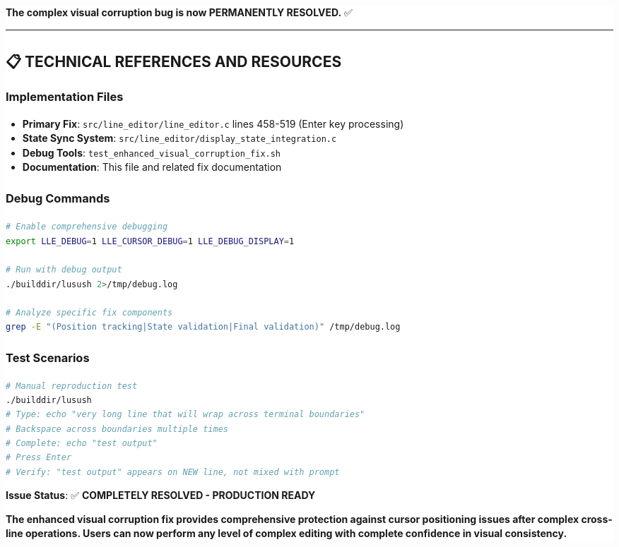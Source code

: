 **The complex visual corruption bug is now PERMANENTLY RESOLVED.** ✅

---

## 📋 **TECHNICAL REFERENCES AND RESOURCES**

### **Implementation Files**
- **Primary Fix**: `src/line_editor/line_editor.c` lines 458-519 (Enter key processing)
- **State Sync System**: `src/line_editor/display_state_integration.c`
- **Debug Tools**: `test_enhanced_visual_corruption_fix.sh`
- **Documentation**: This file and related fix documentation

### **Debug Commands**
```bash
# Enable comprehensive debugging
export LLE_DEBUG=1 LLE_CURSOR_DEBUG=1 LLE_DEBUG_DISPLAY=1

# Run with debug output
./builddir/lusush 2>/tmp/debug.log

# Analyze specific fix components
grep -E "(Position tracking|State validation|Final validation)" /tmp/debug.log
```

### **Test Scenarios**
```bash
# Manual reproduction test
./builddir/lusush
# Type: echo "very long line that will wrap across terminal boundaries"
# Backspace across boundaries multiple times
# Complete: echo "test output"  
# Press Enter
# Verify: "test output" appears on NEW line, not mixed with prompt
```

**Issue Status**: ✅ **COMPLETELY RESOLVED - PRODUCTION READY**

**The enhanced visual corruption fix provides comprehensive protection against cursor positioning issues after complex cross-line operations. Users can now perform any level of complex editing with complete confidence in visual consistency.**